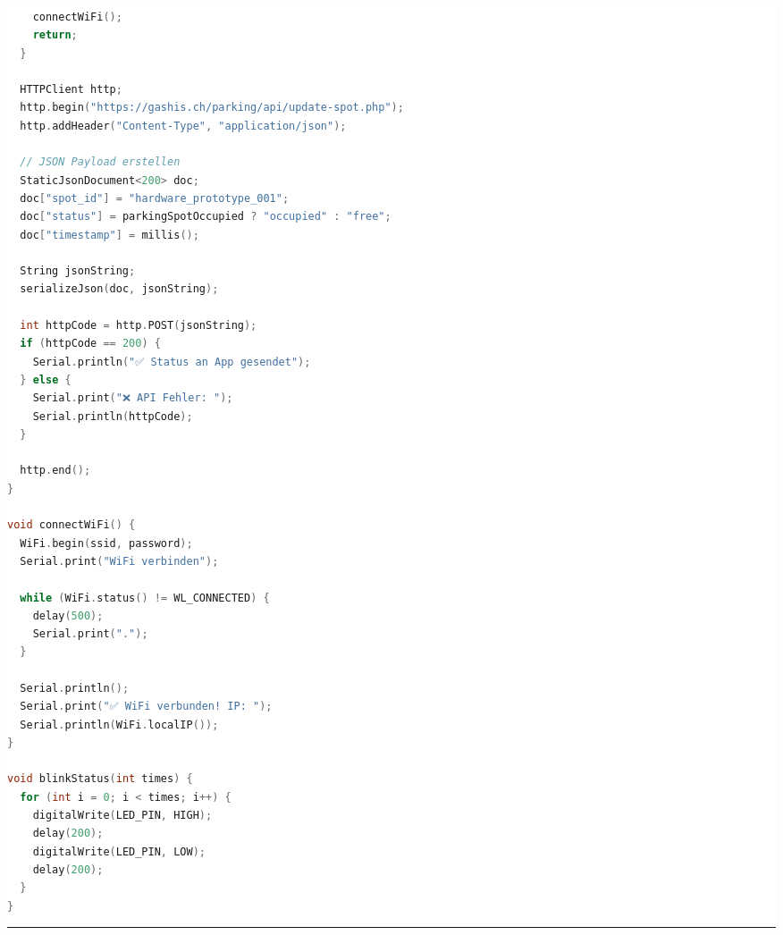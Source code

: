 ```cpp
    connectWiFi();
    return;
  }
  
  HTTPClient http;
  http.begin("https://gashis.ch/parking/api/update-spot.php");
  http.addHeader("Content-Type", "application/json");
  
  // JSON Payload erstellen
  StaticJsonDocument<200> doc;
  doc["spot_id"] = "hardware_prototype_001";
  doc["status"] = parkingSpotOccupied ? "occupied" : "free";
  doc["timestamp"] = millis();
  
  String jsonString;
  serializeJson(doc, jsonString);
  
  int httpCode = http.POST(jsonString);
  if (httpCode == 200) {
    Serial.println("✅ Status an App gesendet");
  } else {
    Serial.print("❌ API Fehler: ");
    Serial.println(httpCode);
  }
  
  http.end();
}

void connectWiFi() {
  WiFi.begin(ssid, password);
  Serial.print("WiFi verbinden");
  
  while (WiFi.status() != WL_CONNECTED) {
    delay(500);
    Serial.print(".");
  }
  
  Serial.println();
  Serial.print("✅ WiFi verbunden! IP: ");
  Serial.println(WiFi.localIP());
}

void blinkStatus(int times) {
  for (int i = 0; i < times; i++) {
    digitalWrite(LED_PIN, HIGH);
    delay(200);
    digitalWrite(LED_PIN, LOW);
    delay(200);
  }
}
```

---